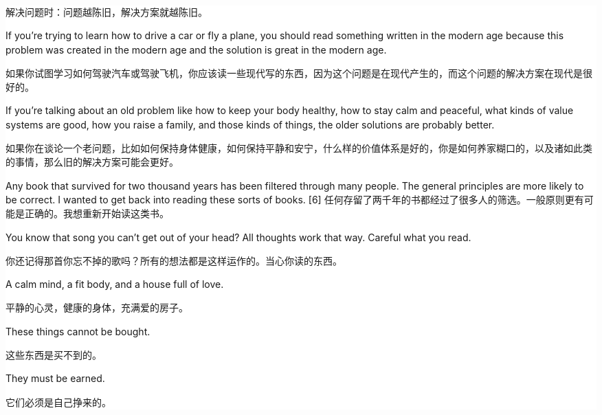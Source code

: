 解决问题时：问题越陈旧，解决方案就越陈旧。

If you’re trying to learn how to drive a car or fly a plane, you should read something written in the modern age because this problem was created in the modern age and the solution is great in the modern age.

如果你试图学习如何驾驶汽车或驾驶飞机，你应该读一些现代写的东西，因为这个问题是在现代产生的，而这个问题的解决方案在现代是很好的。

If you’re talking about an old problem like how to keep your body healthy, how to stay calm and peaceful, what kinds of value systems are good, how you raise a family, and those kinds of things, the older solutions are probably better.

如果你在谈论一个老问题，比如如何保持身体健康，如何保持平静和安宁，什么样的价值体系是好的，你是如何养家糊口的，以及诸如此类的事情，那么旧的解决方案可能会更好。

Any book that survived for two thousand years has been filtered through many people. The general principles are more likely to be correct. I wanted to get back into reading these sorts of books. [6]
任何存留了两千年的书都经过了很多人的筛选。一般原则更有可能是正确的。我想重新开始读这类书。

You know that song you can’t get out of your head? All thoughts work that way. Careful what you read.

你还记得那首你忘不掉的歌吗？所有的想法都是这样运作的。当心你读的东西。

A calm mind, a fit body, and a house full of love.

平静的心灵，健康的身体，充满爱的房子。

These things cannot be bought.

这些东西是买不到的。

They must be earned.

它们必须是自己挣来的。
